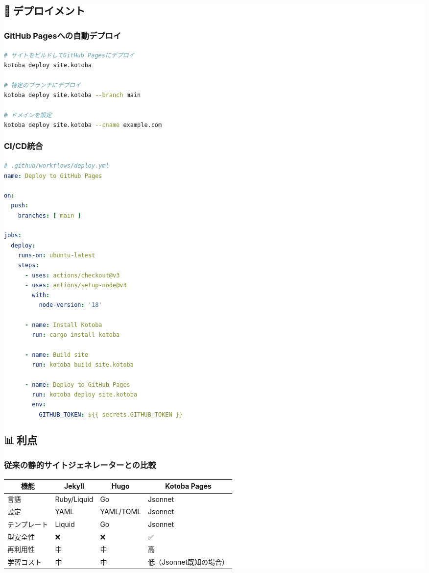 ## 🚀 デプロイメント

### GitHub Pagesへの自動デプロイ

```bash
# サイトをビルドしてGitHub Pagesにデプロイ
kotoba deploy site.kotoba

# 特定のブランチにデプロイ
kotoba deploy site.kotoba --branch main

# ドメインを設定
kotoba deploy site.kotoba --cname example.com
```

### CI/CD統合

```yaml
# .github/workflows/deploy.yml
name: Deploy to GitHub Pages

on:
  push:
    branches: [ main ]

jobs:
  deploy:
    runs-on: ubuntu-latest
    steps:
      - uses: actions/checkout@v3
      - uses: actions/setup-node@v3
        with:
          node-version: '18'

      - name: Install Kotoba
        run: cargo install kotoba

      - name: Build site
        run: kotoba build site.kotoba

      - name: Deploy to GitHub Pages
        run: kotoba deploy site.kotoba
        env:
          GITHUB_TOKEN: ${{ secrets.GITHUB_TOKEN }}
```

## 📊 利点

### 従来の静的サイトジェネレーターとの比較

| 機能 | Jekyll | Hugo | Kotoba Pages |
|------|--------|------|--------------|
| 言語 | Ruby/Liquid | Go | Jsonnet |
| 設定 | YAML | YAML/TOML | Jsonnet |
| テンプレート | Liquid | Go | Jsonnet |
| 型安全性 | ❌ | ❌ | ✅ |
| 再利用性 | 中 | 中 | 高 |
| 学習コスト | 中 | 中 | 低（Jsonnet既知の場合） |

